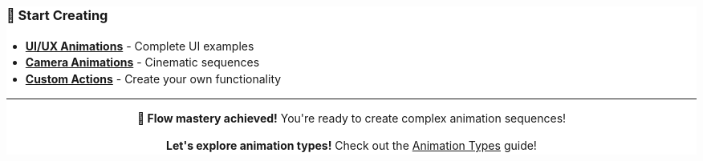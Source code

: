 ### **🎯 Start Creating**
- **[UI/UX Animations](examples/ui-ux-animations)** - Complete UI examples
- **[Camera Animations](examples/cinematic-camera)** - Cinematic sequences
- **[Custom Actions](developer-guide/custom-actions)** - Create your own functionality

---

<div align="center">

**🎊 Flow mastery achieved!** You're ready to create complex animation sequences!

**Let's explore animation types!** Check out the [Animation Types](animation-types/ui-animations) guide!

</div>
